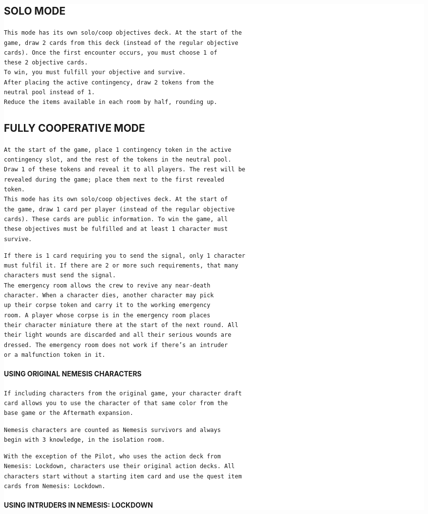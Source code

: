 ## SOLO MODE

```
This mode has its own solo/coop objectives deck. At the start of the
game, draw 2 cards from this deck (instead of the regular objective
cards). Once the first encounter occurs, you must choose 1 of
these 2 objective cards.
To win, you must fulfill your objective and survive.
After placing the active contingency, draw 2 tokens from the
neutral pool instead of 1.
Reduce the items available in each room by half, rounding up.
```
## FULLY COOPERATIVE MODE

```
At the start of the game, place 1 contingency token in the active
contingency slot, and the rest of the tokens in the neutral pool.
Draw 1 of these tokens and reveal it to all players. The rest will be
revealed during the game; place them next to the first revealed
token.
This mode has its own solo/coop objectives deck. At the start of
the game, draw 1 card per player (instead of the regular objective
cards). These cards are public information. To win the game, all
these objectives must be fulfilled and at least 1 character must
survive.
```
```
If there is 1 card requiring you to send the signal, only 1 character
must fulfil it. If there are 2 or more such requirements, that many
characters must send the signal.
The emergency room allows the crew to revive any near-death
character. When a character dies, another character may pick
up their corpse token and carry it to the working emergency
room. A player whose corpse is in the emergency room places
their character miniature there at the start of the next round. All
their light wounds are discarded and all their serious wounds are
dressed. The emergency room does not work if there’s an intruder
or a malfunction token in it.
```
#### USING ORIGINAL NEMESIS CHARACTERS

```
If including characters from the original game, your character draft
card allows you to use the character of that same color from the
base game or the Aftermath expansion.
```
```
Nemesis characters are counted as Nemesis survivors and always
begin with 3 knowledge, in the isolation room.
```
```
With the exception of the Pilot, who uses the action deck from
Nemesis: Lockdown, characters use their original action decks. All
characters start without a starting item card and use the quest item
cards from Nemesis: Lockdown.
```
#### USING INTRUDERS IN NEMESIS: LOCKDOWN
